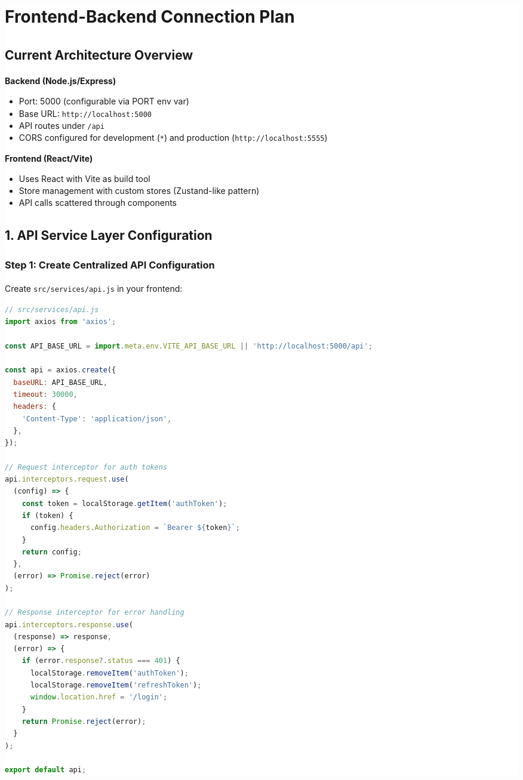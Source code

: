 # Frontend-Backend Connection Plan

## Current Architecture Overview

**Backend (Node.js/Express)**
- Port: 5000 (configurable via PORT env var)
- Base URL: `http://localhost:5000`
- API routes under `/api`
- CORS configured for development (`*`) and production (`http://localhost:5555`)

**Frontend (React/Vite)**
- Uses React with Vite as build tool
- Store management with custom stores (Zustand-like pattern)
- API calls scattered through components

## 1. API Service Layer Configuration

### Step 1: Create Centralized API Configuration

Create `src/services/api.js` in your frontend:

```javascript
// src/services/api.js
import axios from 'axios';

const API_BASE_URL = import.meta.env.VITE_API_BASE_URL || 'http://localhost:5000/api';

const api = axios.create({
  baseURL: API_BASE_URL,
  timeout: 30000,
  headers: {
    'Content-Type': 'application/json',
  },
});

// Request interceptor for auth tokens
api.interceptors.request.use(
  (config) => {
    const token = localStorage.getItem('authToken');
    if (token) {
      config.headers.Authorization = `Bearer ${token}`;
    }
    return config;
  },
  (error) => Promise.reject(error)
);

// Response interceptor for error handling
api.interceptors.response.use(
  (response) => response,
  (error) => {
    if (error.response?.status === 401) {
      localStorage.removeItem('authToken');
      localStorage.removeItem('refreshToken');
      window.location.href = '/login';
    }
    return Promise.reject(error);
  }
);

export default api;
```
